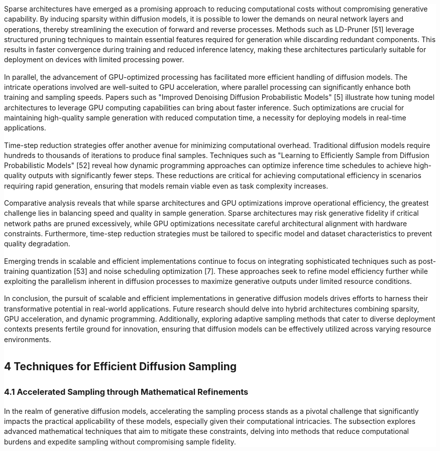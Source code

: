 Sparse architectures have emerged as a promising approach to reducing computational costs without compromising generative capability. By inducing sparsity within diffusion models, it is possible to lower the demands on neural network layers and operations, thereby streamlining the execution of forward and reverse processes. Methods such as LD-Pruner [51] leverage structured pruning techniques to maintain essential features required for generation while discarding redundant components. This results in faster convergence during training and reduced inference latency, making these architectures particularly suitable for deployment on devices with limited processing power.

In parallel, the advancement of GPU-optimized processing has facilitated more efficient handling of diffusion models. The intricate operations involved are well-suited to GPU acceleration, where parallel processing can significantly enhance both training and sampling speeds. Papers such as "Improved Denoising Diffusion Probabilistic Models" [5] illustrate how tuning model architectures to leverage GPU computing capabilities can bring about faster inference. Such optimizations are crucial for maintaining high-quality sample generation with reduced computation time, a necessity for deploying models in real-time applications.

Time-step reduction strategies offer another avenue for minimizing computational overhead. Traditional diffusion models require hundreds to thousands of iterations to produce final samples. Techniques such as "Learning to Efficiently Sample from Diffusion Probabilistic Models" [52] reveal how dynamic programming approaches can optimize inference time schedules to achieve high-quality outputs with significantly fewer steps. These reductions are critical for achieving computational efficiency in scenarios requiring rapid generation, ensuring that models remain viable even as task complexity increases.

Comparative analysis reveals that while sparse architectures and GPU optimizations improve operational efficiency, the greatest challenge lies in balancing speed and quality in sample generation. Sparse architectures may risk generative fidelity if critical network paths are pruned excessively, while GPU optimizations necessitate careful architectural alignment with hardware constraints. Furthermore, time-step reduction strategies must be tailored to specific model and dataset characteristics to prevent quality degradation.

Emerging trends in scalable and efficient implementations continue to focus on integrating sophisticated techniques such as post-training quantization [53] and noise scheduling optimization [7]. These approaches seek to refine model efficiency further while exploiting the parallelism inherent in diffusion processes to maximize generative outputs under limited resource conditions.

In conclusion, the pursuit of scalable and efficient implementations in generative diffusion models drives efforts to harness their transformative potential in real-world applications. Future research should delve into hybrid architectures combining sparsity, GPU acceleration, and dynamic programming. Additionally, exploring adaptive sampling methods that cater to diverse deployment contexts presents fertile ground for innovation, ensuring that diffusion models can be effectively utilized across varying resource environments.

## 4 Techniques for Efficient Diffusion Sampling

### 4.1 Accelerated Sampling through Mathematical Refinements

In the realm of generative diffusion models, accelerating the sampling process stands as a pivotal challenge that significantly impacts the practical applicability of these models, especially given their computational intricacies. The subsection explores advanced mathematical techniques that aim to mitigate these constraints, delving into methods that reduce computational burdens and expedite sampling without compromising sample fidelity.
